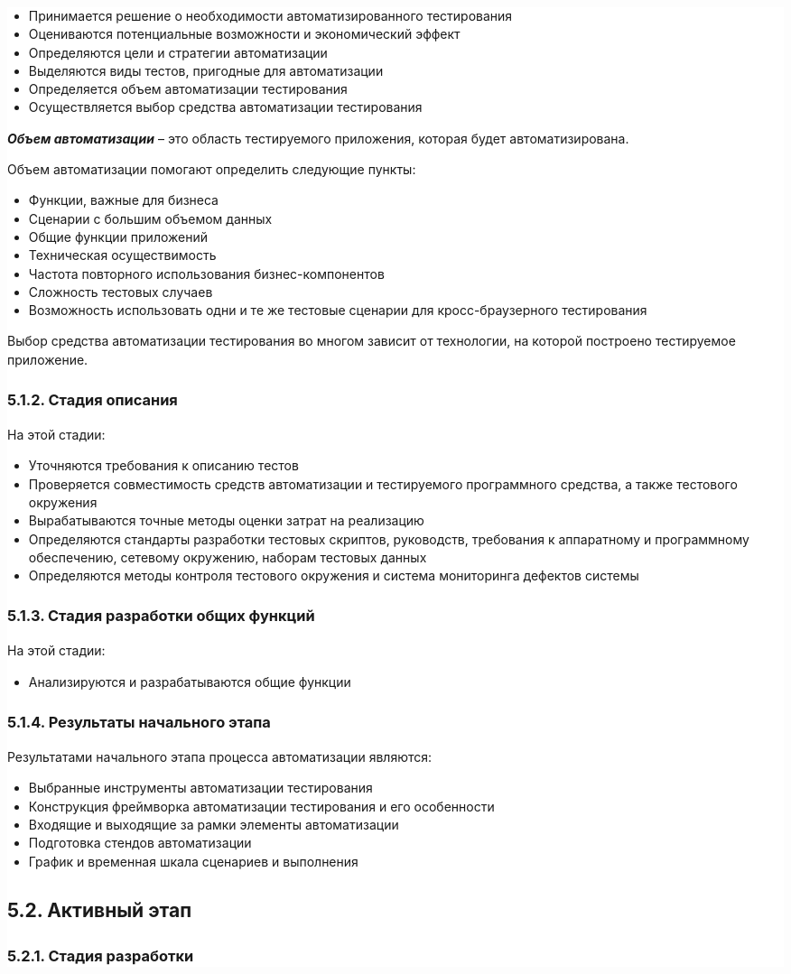 * Принимается решение о необходимости автоматизированного тестирования
* Оцениваются потенциальные возможности и экономический эффект
* Определяются цели и стратегии автоматизации
* Выделяются виды тестов, пригодные для автоматизации
* Определяется объем автоматизации тестирования
* Осуществляется выбор средства автоматизации тестирования

***Объем автоматизации*** – это область тестируемого приложения, которая будет автоматизирована.

Объем автоматизации помогают определить следующие пункты:

* Функции, важные для бизнеса
* Сценарии с большим объемом данных
* Общие функции приложений
* Техническая осуществимость
* Частота повторного использования бизнес-компонентов
* Сложность тестовых случаев
* Возможность использовать одни и те же тестовые сценарии для кросс-браузерного тестирования

Выбор средства автоматизации тестирования во многом зависит от технологии, на которой построено тестируемое приложение.

### 5.1.2. Стадия описания

На этой стадии:

* Уточняются требования к описанию тестов
* Проверяется совместимость средств автоматизации и тестируемого программного средства, а также тестового окружения
* Вырабатываются точные методы оценки затрат на реализацию
* Определяются стандарты разработки тестовых скриптов, руководств, 
требования к аппаратному и программному обеспечению, сетевому окружению, наборам тестовых данных
* Определяются методы контроля тестового окружения и система мониторинга дефектов системы

### 5.1.3. Стадия разработки общих функций

На этой стадии:

* Анализируются и разрабатываются общие функции

### 5.1.4. Результаты начального этапа

Результатами начального этапа процесса автоматизации являются:

* Выбранные инструменты автоматизации тестирования
* Конструкция фреймворка автоматизации тестирования и его особенности
* Входящие и выходящие за рамки элементы автоматизации
* Подготовка стендов автоматизации
* График и временная шкала сценариев и выполнения

## 5.2. Активный этап

### 5.2.1. Стадия разработки
